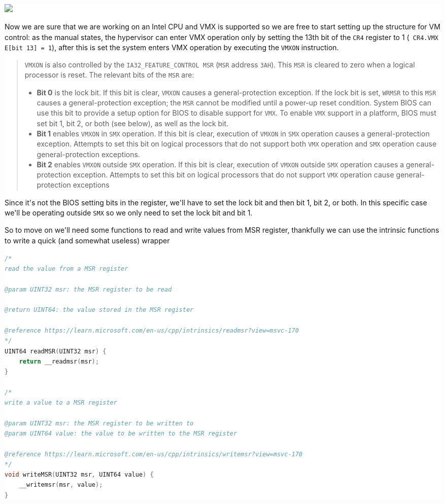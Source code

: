 ![](https://i.imgur.com/03jjXfm.png)

Now we are sure that we are working on an Intel CPU and VMX is supported so we are free to start setting up the structure for VM control: as the manual states, the hypervisor can enter VMX operation only by setting the 13th bit of the `CR4` register to 1 (` CR4.VMXE[bit 13] = 1`), after this is set the system enters VMX operation by executing the `VMXON` instruction.

> `VMXON` is also controlled by the `IA32_FEATURE_CONTROL MSR` (`MSR` address `3AH`). This `MSR` is cleared to zero when a logical processor is reset. The relevant bits of the `MSR` are:
> - **Bit 0** is the lock bit. If this bit is clear, `VMXON` causes a general-protection exception. If the lock bit is set, `WRMSR` to this `MSR` causes a general-protection exception; the `MSR` cannot be modified until a power-up reset condition. System BIOS can use this bit to provide a setup option for BIOS to disable support for `VMX`. To enable `VMX` support in a platform, BIOS must set bit 1, bit 2, or both (see below), as well as the lock bit.
> - **Bit 1** enables `VMXON` in `SMX` operation. If this bit is clear, execution of `VMXON` in `SMX` operation causes a general-protection exception. Attempts to set this bit on logical processors that do not support both `VMX` operation and `SMX` operation cause general-protection exceptions.
> - **Bit 2** enables `VMXON` outside `SMX` operation. If this bit is clear, execution of `VMXON` outside `SMX` operation causes a general-protection exception. Attempts to set this bit on logical processors that do not support `VMX` operation cause general-protection exceptions

Since it's not the BIOS setting bits in the register, we'll have to set the lock bit and then bit 1, bit 2, or both.
In this specific case we'll be operating outside `SMX` so we only need to set the lock bit and bit 1.

So to move on we'll need some functions to read and write values from MSR register, thankfully we can use the intrinsic functions to write a quick (and somewhat useless) wrapper
```c
/*
read the value from a MSR register

@param UINT32 msr: the MSR register to be read

@return UINT64: the value stored in the MSR register

@reference https://learn.microsoft.com/en-us/cpp/intrinsics/readmsr?view=msvc-170
*/
UINT64 readMSR(UINT32 msr) {
	return __readmsr(msr);
}

/*
write a value to a MSR register

@param UINT32 msr: the MSR register to be written to
@param UINT64 value: the value to be written to the MSR register

@reference https://learn.microsoft.com/en-us/cpp/intrinsics/writemsr?view=msvc-170
*/
void writeMSR(UINT32 msr, UINT64 value) {
	__writemsr(msr, value);
}
```
